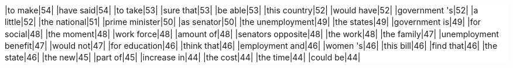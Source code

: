 |to make|54|
|have said|54|
|to take|53|
|sure that|53|
|be able|53|
|this country|52|
|would have|52|
|government 's|52|
|a little|52|
|the national|51|
|prime minister|50|
|as senator|50|
|the unemployment|49|
|the states|49|
|government is|49|
|for social|48|
|the moment|48|
|work force|48|
|amount of|48|
|senators opposite|48|
|the work|48|
|the family|47|
|unemployment benefit|47|
|would not|47|
|for education|46|
|think that|46|
|employment and|46|
|women 's|46|
|this bill|46|
|find that|46|
|the state|46|
|the new|45|
|part of|45|
|increase in|44|
|the cost|44|
|the time|44|
|could be|44|